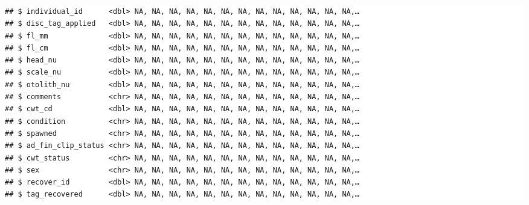     ## $ individual_id      <dbl> NA, NA, NA, NA, NA, NA, NA, NA, NA, NA, NA, NA, NA,…
    ## $ disc_tag_applied   <dbl> NA, NA, NA, NA, NA, NA, NA, NA, NA, NA, NA, NA, NA,…
    ## $ fl_mm              <dbl> NA, NA, NA, NA, NA, NA, NA, NA, NA, NA, NA, NA, NA,…
    ## $ fl_cm              <dbl> NA, NA, NA, NA, NA, NA, NA, NA, NA, NA, NA, NA, NA,…
    ## $ head_nu            <dbl> NA, NA, NA, NA, NA, NA, NA, NA, NA, NA, NA, NA, NA,…
    ## $ scale_nu           <dbl> NA, NA, NA, NA, NA, NA, NA, NA, NA, NA, NA, NA, NA,…
    ## $ otolith_nu         <dbl> NA, NA, NA, NA, NA, NA, NA, NA, NA, NA, NA, NA, NA,…
    ## $ comments           <chr> NA, NA, NA, NA, NA, NA, NA, NA, NA, NA, NA, NA, NA,…
    ## $ cwt_cd             <dbl> NA, NA, NA, NA, NA, NA, NA, NA, NA, NA, NA, NA, NA,…
    ## $ condition          <chr> NA, NA, NA, NA, NA, NA, NA, NA, NA, NA, NA, NA, NA,…
    ## $ spawned            <chr> NA, NA, NA, NA, NA, NA, NA, NA, NA, NA, NA, NA, NA,…
    ## $ ad_fin_clip_status <chr> NA, NA, NA, NA, NA, NA, NA, NA, NA, NA, NA, NA, NA,…
    ## $ cwt_status         <chr> NA, NA, NA, NA, NA, NA, NA, NA, NA, NA, NA, NA, NA,…
    ## $ sex                <chr> NA, NA, NA, NA, NA, NA, NA, NA, NA, NA, NA, NA, NA,…
    ## $ recover_id         <dbl> NA, NA, NA, NA, NA, NA, NA, NA, NA, NA, NA, NA, NA,…
    ## $ tag_recovered      <dbl> NA, NA, NA, NA, NA, NA, NA, NA, NA, NA, NA, NA, NA,…
